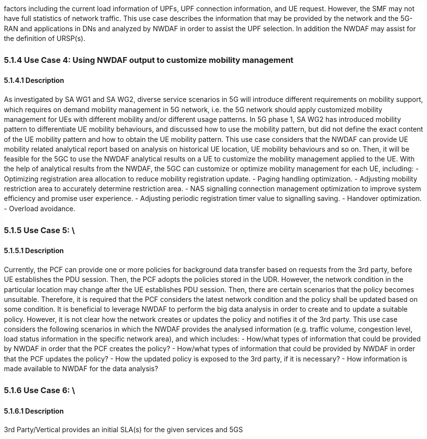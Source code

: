 factors including the current load information of UPFs, UPF connection
information, and UE request. However, the SMF may not have full statistics of
network traffic.
This use case describes the information that may be provided by the network
and the 5G-RAN and applications in DNs and analyzed by NWDAF in order to
assist the UPF selection. In addition the NWDAF may assist for the definition
of URSP(s).
### 5.1.4 Use Case 4: Using NWDAF output to customize mobility management
#### 5.1.4.1 Description
As investigated by SA WG1 and SA WG2, diverse service scenarios in 5G will
introduce different requirements on mobility support, which requires on demand
mobility management in 5G network, i.e. the 5G network should apply customized
mobility management for UEs with different mobility and/or different usage
patterns.
In 5G phase 1, SA WG2 has introduced mobility pattern to differentiate UE
mobility behaviours, and discussed how to use the mobility pattern, but did
not define the exact content of the UE mobility pattern and how to obtain the
UE mobility pattern. This use case considers that the NWDAF can provide UE
mobility related analytical report based on analysis on historical UE
location, UE mobility behaviours and so on. Then, it will be feasible for the
5GC to use the NWDAF analytical results on a UE to customize the mobility
management applied to the UE.
With the help of analytical results from the NWDAF, the 5GC can customize or
optimize mobility management for each UE, including:
\- Optimizing registration area allocation to reduce mobility registration
update.
\- Paging handling optimization.
\- Adjusting mobility restriction area to accurately determine restriction
area.
\- NAS signalling connection management optimization to improve system
efficiency and promise user experience.
\- Adjusting periodic registration timer value to signalling saving.
\- Handover optimization.
\- Overload avoidance.
### 5.1.5 Use Case 5: \
#### 5.1.5.1 Description
Currently, the PCF can provide one or more policies for background data
transfer based on requests from the 3rd party, before UE establishes the PDU
session. Then, the PCF adopts the policies stored in the UDR. However, the
network condition in the particular location may change after the UE
establishes PDU session. Then, there are certain scenarios that the policy
becomes unsuitable. Therefore, it is required that the PCF considers the
latest network condition and the policy shall be updated based on some
condition.
It is beneficial to leverage NWDAF to perform the big data analysis in order
to create and to update a suitable policy. However, it is not clear how the
network creates or updates the policy and notifies it of the 3rd party.
This use case considers the following scenarios in which the NWDAF provides
the analysed information (e.g. traffic volume, congestion level, load status
information in the specific network area), and which includes:
\- How/what types of information that could be provided by NWDAF in order that
the PCF creates the policy?
\- How/what types of information that could be provided by NWDAF in order that
the PCF updates the policy?
\- How the updated policy is exposed to the 3rd party, if it is necessary?
\- How information is made available to NWDAF for the data analysis?
### 5.1.6 Use Case 6: \
#### 5.1.6.1 Description
3rd Party/Vertical provides an initial SLA(s) for the given services and 5GS